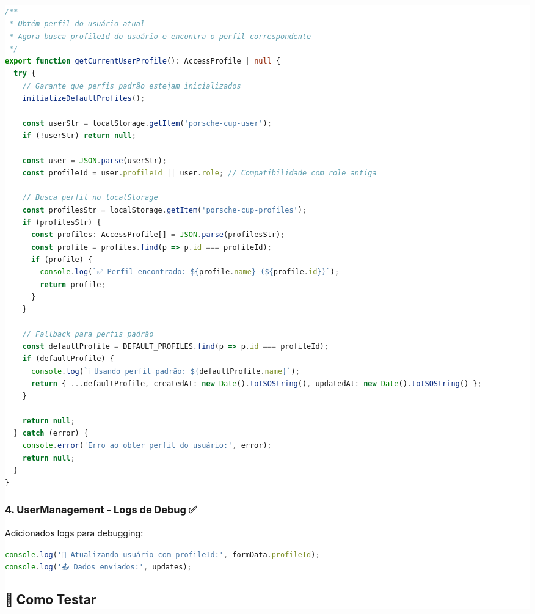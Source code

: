 ```typescript
/**
 * Obtém perfil do usuário atual
 * Agora busca profileId do usuário e encontra o perfil correspondente
 */
export function getCurrentUserProfile(): AccessProfile | null {
  try {
    // Garante que perfis padrão estejam inicializados
    initializeDefaultProfiles();
    
    const userStr = localStorage.getItem('porsche-cup-user');
    if (!userStr) return null;
    
    const user = JSON.parse(userStr);
    const profileId = user.profileId || user.role; // Compatibilidade com role antiga
    
    // Busca perfil no localStorage
    const profilesStr = localStorage.getItem('porsche-cup-profiles');
    if (profilesStr) {
      const profiles: AccessProfile[] = JSON.parse(profilesStr);
      const profile = profiles.find(p => p.id === profileId);
      if (profile) {
        console.log(`✅ Perfil encontrado: ${profile.name} (${profile.id})`);
        return profile;
      }
    }
    
    // Fallback para perfis padrão
    const defaultProfile = DEFAULT_PROFILES.find(p => p.id === profileId);
    if (defaultProfile) {
      console.log(`ℹ️ Usando perfil padrão: ${defaultProfile.name}`);
      return { ...defaultProfile, createdAt: new Date().toISOString(), updatedAt: new Date().toISOString() };
    }
    
    return null;
  } catch (error) {
    console.error('Erro ao obter perfil do usuário:', error);
    return null;
  }
}
```

### 4. **UserManagement - Logs de Debug** ✅

Adicionados logs para debugging:

```typescript
console.log('🔐 Atualizando usuário com profileId:', formData.profileId);
console.log('📤 Dados enviados:', updates);
```

## 🧪 Como Testar
